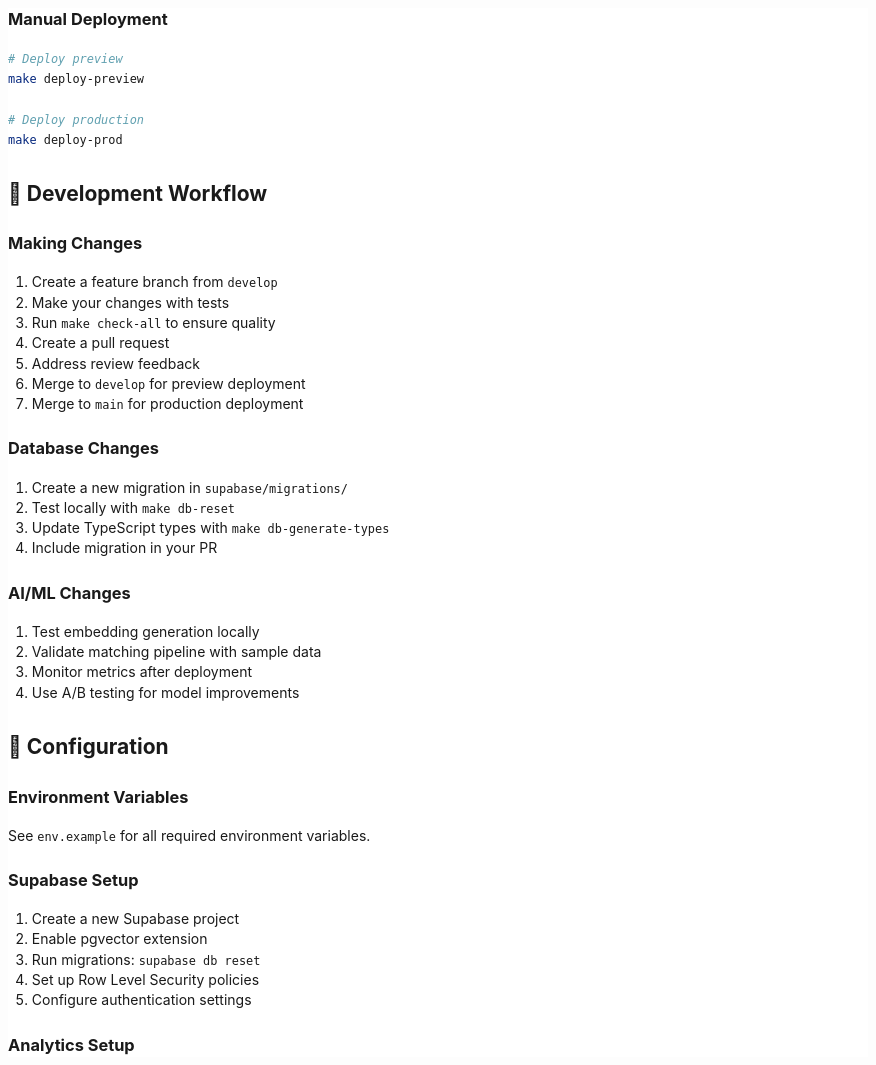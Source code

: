 ### Manual Deployment
```bash
# Deploy preview
make deploy-preview

# Deploy production
make deploy-prod
```

## 📝 Development Workflow

### Making Changes

1. Create a feature branch from `develop`
2. Make your changes with tests
3. Run `make check-all` to ensure quality
4. Create a pull request
5. Address review feedback
6. Merge to `develop` for preview deployment
7. Merge to `main` for production deployment

### Database Changes

1. Create a new migration in `supabase/migrations/`
2. Test locally with `make db-reset`
3. Update TypeScript types with `make db-generate-types`
4. Include migration in your PR

### AI/ML Changes

1. Test embedding generation locally
2. Validate matching pipeline with sample data
3. Monitor metrics after deployment
4. Use A/B testing for model improvements

## 🔧 Configuration

### Environment Variables

See `env.example` for all required environment variables.

### Supabase Setup

1. Create a new Supabase project
2. Enable pgvector extension
3. Run migrations: `supabase db reset`
4. Set up Row Level Security policies
5. Configure authentication settings

### Analytics Setup
